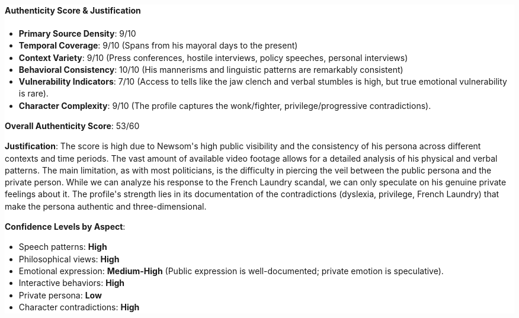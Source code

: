 #### Authenticity Score & Justification
- **Primary Source Density**: 9/10
- **Temporal Coverage**: 9/10 (Spans from his mayoral days to the present)
- **Context Variety**: 9/10 (Press conferences, hostile interviews, policy speeches, personal interviews)
- **Behavioral Consistency**: 10/10 (His mannerisms and linguistic patterns are remarkably consistent)
- **Vulnerability Indicators**: 7/10 (Access to tells like the jaw clench and verbal stumbles is high, but true emotional vulnerability is rare).
- **Character Complexity**: 9/10 (The profile captures the wonk/fighter, privilege/progressive contradictions).

**Overall Authenticity Score**: 53/60

**Justification**: The score is high due to Newsom's high public visibility and the consistency of his persona across different contexts and time periods. The vast amount of available video footage allows for a detailed analysis of his physical and verbal patterns. The main limitation, as with most politicians, is the difficulty in piercing the veil between the public persona and the private person. While we can analyze his response to the French Laundry scandal, we can only speculate on his genuine private feelings about it. The profile's strength lies in its documentation of the contradictions (dyslexia, privilege, French Laundry) that make the persona authentic and three-dimensional.

**Confidence Levels by Aspect**:
- Speech patterns: **High**
- Philosophical views: **High**
- Emotional expression: **Medium-High** (Public expression is well-documented; private emotion is speculative).
- Interactive behaviors: **High**
- Private persona: **Low**
- Character contradictions: **High**